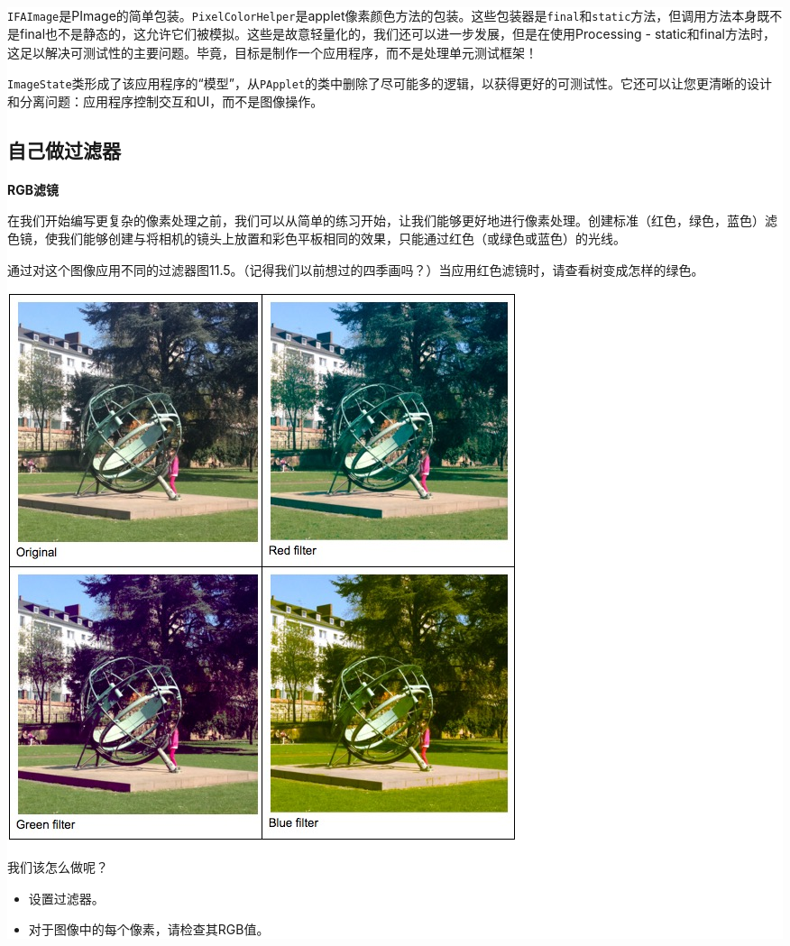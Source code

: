 `IFAImage`是PImage的简单包装。`PixelColorHelper`是applet像素颜色方法的包装。这些包装器是`final`和`static`方法，但调用方法本身既不是final也不是静态的，这允许它们被模拟。这些是故意轻量化的，我们还可以进一步发展，但是在使用Processing - static和final方法时，这足以解决可测试性的主要问题。毕竟，目标是制作一个应用程序，而不是处理单元测试框架！

`ImageState`类形成了该应用程序的“模型”，从`PApplet`的类中删除了尽可能多的逻辑，以获得更好的可测试性。它还可以让您更清晰的设计和分离问题：应用程序控制交互和UI，而不是图像操作。

## 自己做过滤器

**RGB滤镜**

在我们开始编写更复杂的像素处理之前，我们可以从简单的练习开始，让我们能够更好地进行像素处理。创建标准（红色，绿色，蓝色）滤色镜，使我们能够创建与将相机的镜头上放置和彩色平板​​相同的效果，只能通过红色（或绿色或蓝色）的光线。

通过对这个图像应用不同的过滤器图11.5。（记得我们以前想过的四季画吗？）当应用红色滤镜时，请查看树变成怎样的绿色。

![](/images/python/frankfurt.jpg)

我们该怎么做呢？

* 设置过滤器。 

* 对于图像中的每个像素，请检查其RGB值。

